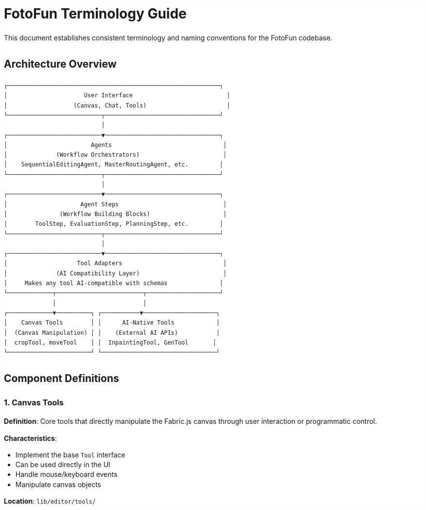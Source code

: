 # FotoFun Terminology Guide

This document establishes consistent terminology and naming conventions for the FotoFun codebase.

## Architecture Overview

```
┌─────────────────────────────────────────────────────────────┐
│                      User Interface                           │
│                   (Canvas, Chat, Tools)                       │
└───────────────────────────┬─────────────────────────────────┘
                            │
┌───────────────────────────▼─────────────────────────────────┐
│                        Agents                                │
│              (Workflow Orchestrators)                        │
│    SequentialEditingAgent, MasterRoutingAgent, etc.         │
└───────────────────────────┬─────────────────────────────────┘
                            │
┌───────────────────────────▼─────────────────────────────────┐
│                     Agent Steps                              │
│               (Workflow Building Blocks)                     │
│        ToolStep, EvaluationStep, PlanningStep, etc.         │
└───────────────────────────┬─────────────────────────────────┘
                            │
┌───────────────────────────▼─────────────────────────────────┐
│                    Tool Adapters                             │
│              (AI Compatibility Layer)                        │
│     Makes any tool AI-compatible with schemas               │
└─────────────┬─────────────────────────┬─────────────────────┘
              │                         │
┌─────────────▼──────────┐ ┌───────────▼─────────────────────┐
│    Canvas Tools        │ │      AI-Native Tools            │
│  (Canvas Manipulation) │ │    (External AI APIs)           │
│  cropTool, moveTool    │ │  InpaintingTool, GenTool       │
└────────────────────────┘ └─────────────────────────────────┘
```

## Component Definitions

### 1. Canvas Tools
**Definition**: Core tools that directly manipulate the Fabric.js canvas through user interaction or programmatic control.

**Characteristics**:
- Implement the base `Tool` interface
- Can be used directly in the UI
- Handle mouse/keyboard events
- Manipulate canvas objects

**Location**: `lib/editor/tools/`

